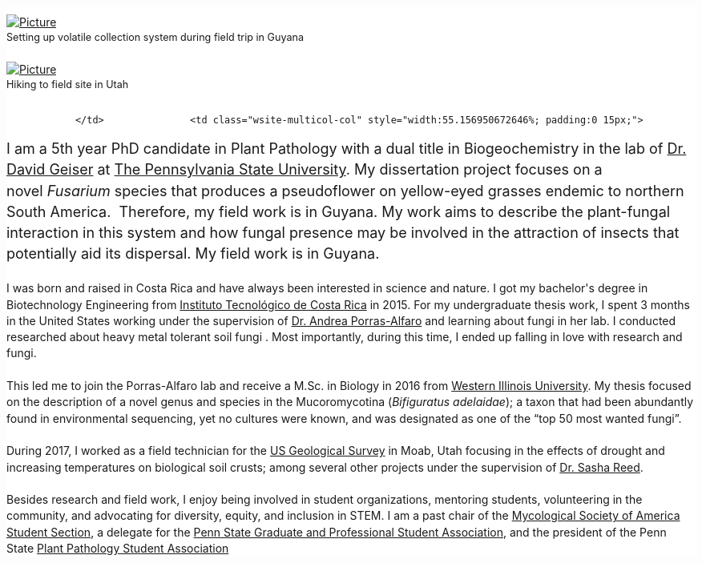 						

<div><div class="wsite-image wsite-image-border-none " style="padding-top:10px;padding-bottom:10px;margin-left:0px;margin-right:0px;text-align:left">
<a href='uploads/1/3/1/8/131897036/p5143301_orig.jpg' rel='lightbox' onclick='if (!lightboxLoaded) return false'>
<img src="uploads/1/3/1/8/131897036/editor/p5143301.jpg?1589986750" alt="Picture" style="width:auto;max-width:100%" />
</a>
<div style="display:block;font-size:90%">Setting up volatile collection system during field trip in Guyana</div>
</div></div>

<div><div class="wsite-image wsite-image-border-none " style="padding-top:10px;padding-bottom:10px;margin-left:0px;margin-right:0px;text-align:left">
<a href='uploads/1/3/1/8/131897036/edited/2017-04-14-08-23-55-2.jpg' rel='lightbox' onclick='if (!lightboxLoaded) return false'>
<img src="uploads/1/3/1/8/131897036/editor/2017-04-14-08-23-55-2.jpg?1589986835" alt="Picture" style="width:auto;max-width:100%" />
</a>
<div style="display:block;font-size:90%">Hiking to field site in Utah</div>
</div></div>


					
				</td>				<td class="wsite-multicol-col" style="width:55.156950672646%; padding:0 15px;">
					
						

<div class="paragraph"><font size="4">I am a 5th year PhD candidate&nbsp;in Plant Pathology with a dual title in Biogeochemistry in the lab of <a href="https://plantpath.psu.edu/directory/dmg17" target="_blank">Dr. David Geiser</a> at <a href="https://plantpath.psu.edu/" target="_blank">The Pennsylvania State University</a>. My&nbsp;dissertation project&nbsp;focuses on a novel&nbsp;<em>Fusarium</em></font><font size="4">&nbsp;species that produces a pseudoflower on yellow-eyed grasses endemic to northern South America.&nbsp; Therefore, my field work is in Guyana. My work aims to describe the plant-fungal interaction in this system and how fungal presence&nbsp;may be involved in the attraction of insects that potentially aid its&nbsp;dispersal. My field work is in Guyana.&nbsp;</font><br /><br />&#8203;I was born and raised in Costa Rica and have always been interested in science and nature. I got my bachelor's degree in Biotechnology Engineering from <a href="https://www.tec.ac.cr/programas-academicos/bachillerato-ingenier%C3%ADa-biotecnologia" target="_blank">Instituto Tecnol&oacute;gico de Costa Rica</a> in 2015. For my undergraduate thesis work, I spent 3 months in the United States working under the supervision of <a href="https://sites.google.com/site/andreaporrasalfaro/" target="_blank">Dr. Andrea Porras-Alfaro</a> and learning about fungi in her lab. I conducted researched about heavy metal tolerant soil fungi . Most importantly, during this time, I ended up falling in love with research and fungi.<br /><br />This led me to join the Porras-Alfaro lab and receive a M.Sc. in Biology in 2016 from <a href="http://www.wiu.edu/" target="_blank">Western Illinois University</a>. My thesis focused on the description of a novel genus and species in the Mucoromycotina (<em>Bifiguratus adelaidae</em>); a taxon that had been abundantly found in environmental sequencing, yet no cultures were known, and was designated as one of the &ldquo;top 50 most wanted fungi&rdquo;.<br /><br />During 2017, I worked as a field technician for the <a href="https://www.usgs.gov/" target="_blank">US Geological Survey</a> in Moab, Utah focusing in the effects of drought and increasing temperatures on biological soil crusts; among several other projects under the supervision of <a href="https://www.usgs.gov/staff-profiles/sasha-reed?qt-staff_profile_science_products=0#qt-staff_profile_science_products" target="_blank">Dr. Sasha Reed</a>.&nbsp;<br /><br />Besides research and field work, I&nbsp;enjoy&nbsp;being involved in student organizations, mentoring students, volunteering in the community, and advocating for diversity, equity, and inclusion in STEM. I am a past chair of the <a href="https://msastudents.org/" target="_blank">Mycological Society of America Student Section</a>, a&nbsp;delegate for the <a href="https://gpsa.psu.edu/" target="_blank">Penn State Graduate and Professional Student Association</a>, and the president of the Penn State <a href="https://plantpath.psu.edu/graduateprograms/graduate-student-association" target="_blank">Plant Pathology Student Association</a>&nbsp;</div>

